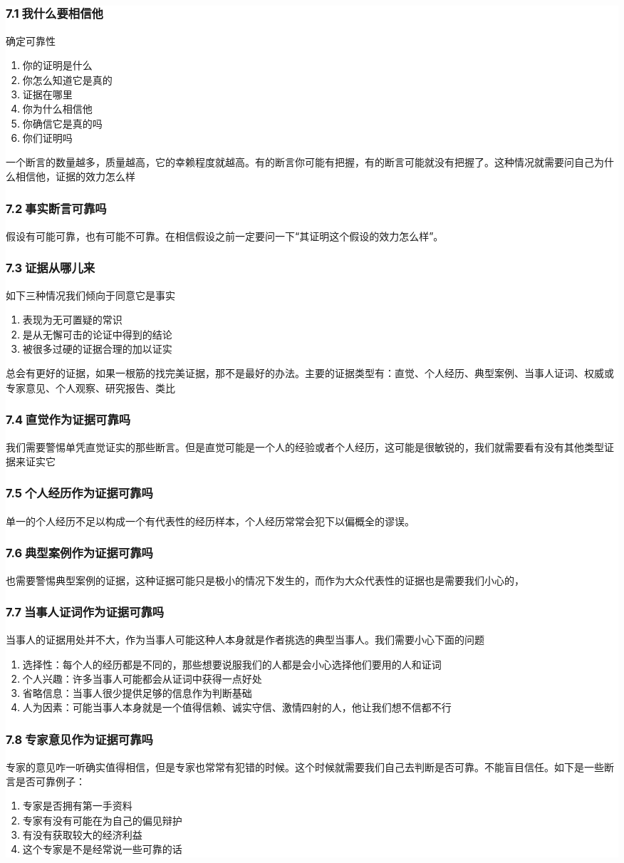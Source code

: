 ### 7.1 我什么要相信他

确定可靠性

1. 你的证明是什么
2. 你怎么知道它是真的
3. 证据在哪里
4. 你为什么相信他
5. 你确信它是真的吗
6. 你们证明吗

一个断言的数量越多，质量越高，它的幸赖程度就越高。有的断言你可能有把握，有的断言可能就没有把握了。这种情况就需要问自己为什么相信他，证据的效力怎么样

### 7.2 事实断言可靠吗

假设有可能可靠，也有可能不可靠。在相信假设之前一定要问一下“其证明这个假设的效力怎么样”。

### 7.3 证据从哪儿来

如下三种情况我们倾向于同意它是事实

1. 表现为无可置疑的常识
2. 是从无懈可击的论证中得到的结论
3. 被很多过硬的证据合理的加以证实

总会有更好的证据，如果一根筋的找完美证据，那不是最好的办法。主要的证据类型有：直觉、个人经历、典型案例、当事人证词、权威或专家意见、个人观察、研究报告、类比

### 7.4 直觉作为证据可靠吗

我们需要警惕单凭直觉证实的那些断言。但是直觉可能是一个人的经验或者个人经历，这可能是很敏锐的，我们就需要看有没有其他类型证据来证实它

### 7.5 个人经历作为证据可靠吗

单一的个人经历不足以构成一个有代表性的经历样本，个人经历常常会犯下以偏概全的谬误。

### 7.6 典型案例作为证据可靠吗

也需要警惕典型案例的证据，这种证据可能只是极小的情况下发生的，而作为大众代表性的证据也是需要我们小心的，

### 7.7 当事人证词作为证据可靠吗

当事人的证据用处并不大，作为当事人可能这种人本身就是作者挑选的典型当事人。我们需要小心下面的问题

1. 选择性：每个人的经历都是不同的，那些想要说服我们的人都是会小心选择他们要用的人和证词
2. 个人兴趣：许多当事人可能都会从证词中获得一点好处
3. 省略信息：当事人很少提供足够的信息作为判断基础
4. 人为因素：可能当事人本身就是一个值得信赖、诚实守信、激情四射的人，他让我们想不信都不行

### 7.8 专家意见作为证据可靠吗

专家的意见咋一听确实值得相信，但是专家也常常有犯错的时候。这个时候就需要我们自己去判断是否可靠。不能盲目信任。如下是一些断言是否可靠例子：

1. 专家是否拥有第一手资料
2. 专家有没有可能在为自己的偏见辩护
3. 有没有获取较大的经济利益
4. 这个专家是不是经常说一些可靠的话
